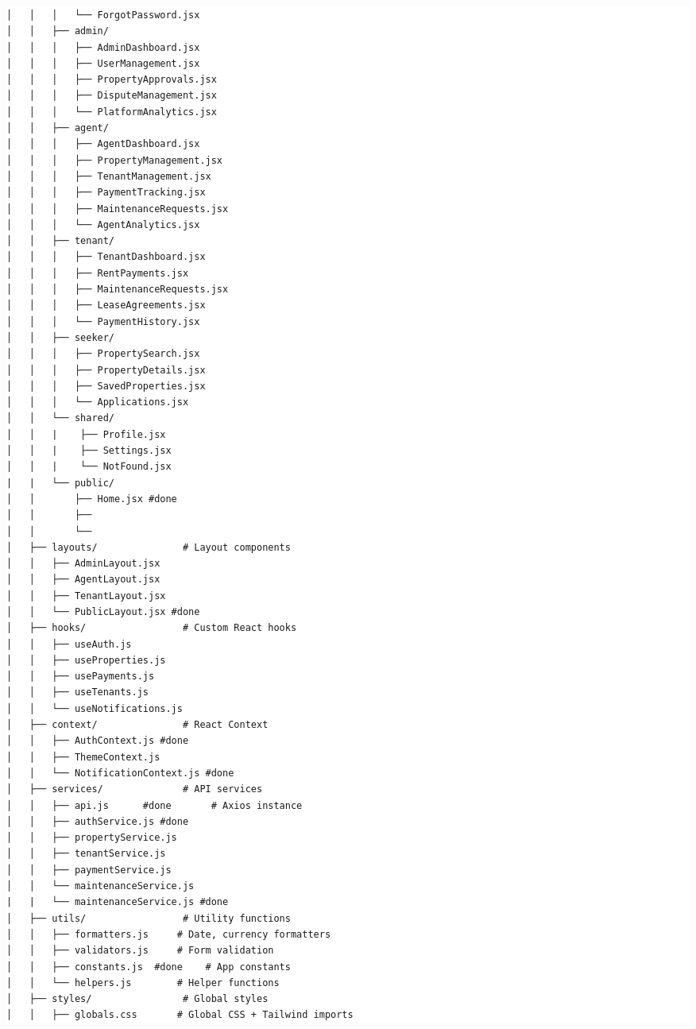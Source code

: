 ```
│   │   │   └── ForgotPassword.jsx
│   │   ├── admin/
│   │   │   ├── AdminDashboard.jsx
│   │   │   ├── UserManagement.jsx
│   │   │   ├── PropertyApprovals.jsx
│   │   │   ├── DisputeManagement.jsx
│   │   │   └── PlatformAnalytics.jsx
│   │   ├── agent/
│   │   │   ├── AgentDashboard.jsx
│   │   │   ├── PropertyManagement.jsx
│   │   │   ├── TenantManagement.jsx
│   │   │   ├── PaymentTracking.jsx
│   │   │   ├── MaintenanceRequests.jsx
│   │   │   └── AgentAnalytics.jsx
│   │   ├── tenant/
│   │   │   ├── TenantDashboard.jsx
│   │   │   ├── RentPayments.jsx
│   │   │   ├── MaintenanceRequests.jsx
│   │   │   ├── LeaseAgreements.jsx
│   │   │   └── PaymentHistory.jsx
│   │   ├── seeker/
│   │   │   ├── PropertySearch.jsx
│   │   │   ├── PropertyDetails.jsx
│   │   │   ├── SavedProperties.jsx
│   │   │   └── Applications.jsx
│   │   └── shared/
│   │   |    ├── Profile.jsx
│   │   |    ├── Settings.jsx
│   │   |    └── NotFound.jsx
|   |   └── public/
│   │       ├── Home.jsx #done
│   │       ├── 
│   │       └── 
│   ├── layouts/               # Layout components
│   │   ├── AdminLayout.jsx
│   │   ├── AgentLayout.jsx
│   │   ├── TenantLayout.jsx
│   │   └── PublicLayout.jsx #done
│   ├── hooks/                 # Custom React hooks
│   │   ├── useAuth.js
│   │   ├── useProperties.js
│   │   ├── usePayments.js
│   │   ├── useTenants.js
│   │   └── useNotifications.js
│   ├── context/               # React Context
│   │   ├── AuthContext.js #done
│   │   ├── ThemeContext.js
│   │   └── NotificationContext.js #done
│   ├── services/              # API services
│   │   ├── api.js      #done       # Axios instance
│   │   ├── authService.js #done
│   │   ├── propertyService.js
│   │   ├── tenantService.js
│   │   ├── paymentService.js
│   │   └── maintenanceService.js
|   |   └── maintenanceService.js #done
│   ├── utils/                 # Utility functions
│   │   ├── formatters.js     # Date, currency formatters
│   │   ├── validators.js     # Form validation
│   │   ├── constants.js  #done    # App constants
│   │   └── helpers.js        # Helper functions
│   ├── styles/                # Global styles
│   │   ├── globals.css       # Global CSS + Tailwind imports
```